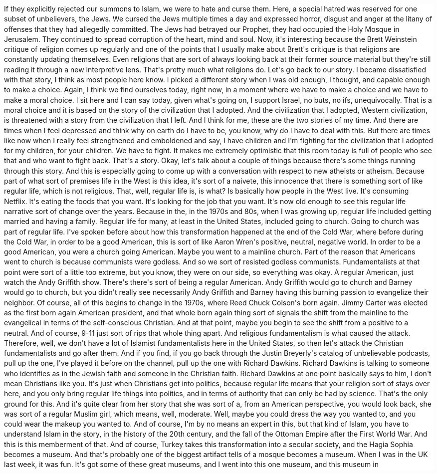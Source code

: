 If they explicitly rejected our summons to Islam, we were to hate and curse them. Here, a special hatred was reserved for one subset of unbelievers, the Jews. We cursed the Jews multiple times a day and expressed horror, disgust and anger at the litany of offenses that they had allegedly committed. The Jews had betrayed our Prophet, they had occupied the Holy Mosque in Jerusalem. They continued to spread corruption of the heart, mind and soul. Now, it's interesting because the Brett Weinstein critique of religion comes up regularly and one of the points that I usually make about Brett's critique is that religions are constantly updating themselves. Even religions that are sort of always looking back at their former source material but they're still reading it through a new interpretive lens. That's pretty much what religions do. Let's go back to our story. I became dissatisfied with that story, I think as most people here know. I picked a different story when I was old enough, I thought, and capable enough to make a choice. Again, I think we find ourselves today, right now, in a moment where we have to make a choice and we have to make a moral choice. I sit here and I can say today, given what's going on, I support Israel, no buts, no ifs, unequivocally. That is a moral choice and it is based on the story of the civilization that I adopted. And the civilization that I adopted, Western civilization, is threatened with a story from the civilization that I left. And I think for me, these are the two stories of my time. And there are times when I feel depressed and think why on earth do I have to be, you know, why do I have to deal with this. But there are times like now when I really feel strengthened and emboldened and say, I have children and I'm fighting for the civilization that I adopted for my children, for your children. We have to fight. It makes me extremely optimistic that this room today is full of people who see that and who want to fight back. That's a story. Okay, let's talk about a couple of things because there's some things running through this story. And this is especially going to come up with a conversation with respect to new atheists or atheism. Because part of what sort of premises life in the West is this idea, it's sort of a naivete, this innocence that there is something sort of like regular life, which is not religious. That, well, regular life is, is what? Is basically how people in the West live. It's consuming Netflix. It's eating the foods that you want. It's looking for the job that you want. It's now old enough to see this regular life narrative sort of change over the years. Because in the, in the 1970s and 80s, when I was growing up, regular life included getting married and having a family. Regular life for many, at least in the United States, included going to church. Going to church was part of regular life. I've spoken before about how this transformation happened at the end of the Cold War, where before during the Cold War, in order to be a good American, this is sort of like Aaron Wren's positive, neutral, negative world. In order to be a good American, you were a church going American. Maybe you went to a mainline church. Part of the reason that Americans went to church is because communists were godless. And so we sort of resisted godless communists. Fundamentalists at that point were sort of a little too extreme, but you know, they were on our side, so everything was okay. A regular American, just watch the Andy Griffith show. There's there's sort of being a regular American. Andy Griffith would go to church and Barney would go to church, but you didn't really see necessarily Andy Griffith and Barney having this burning passion to evangelize their neighbor. Of course, all of this begins to change in the 1970s, where Reed Chuck Colson's born again. Jimmy Carter was elected as the first born again American president, and that whole born again thing sort of signals the shift from the mainline to the evangelical in terms of the self-conscious Christian. And at that point, maybe you begin to see the shift from a positive to a neutral. And of course, 9-11 just sort of rips that whole thing apart. And religious fundamentalism is what caused the attack. Therefore, well, we don't have a lot of Islamist fundamentalists here in the United States, so then let's attack the Christian fundamentalists and go after them. And if you find, if you go back through the Justin Breyerly's catalog of unbelievable podcasts, pull up the one, I've played it before on the channel, pull up the one with Richard Dawkins. Richard Dawkins is talking to someone who identifies as in the Jewish faith and someone in the Christian faith. Richard Dawkins at one point basically says to him, I don't mean Christians like you. It's just when Christians get into politics, because regular life means that your religion sort of stays over here, and you only bring regular life things into politics, and in terms of authority that can only be had by science. That's the only ground for this. And it's quite clear from her story that she was sort of a, from an American perspective, you would look back, she was sort of a regular Muslim girl, which means, well, moderate. Well, maybe you could dress the way you wanted to, and you could wear the makeup you wanted to. And of course, I'm by no means an expert in this, but that kind of Islam, you have to understand Islam in the story, in the history of the 20th century, and the fall of the Ottoman Empire after the First World War. And this is this memberment of that. And of course, Turkey takes this transformation into a secular society, and the Hagia Sophia becomes a museum. And that's probably one of the biggest artifact tells of a mosque becomes a museum. When I was in the UK last week, it was fun. It's got some of these great museums, and I went into this one museum, and this museum in